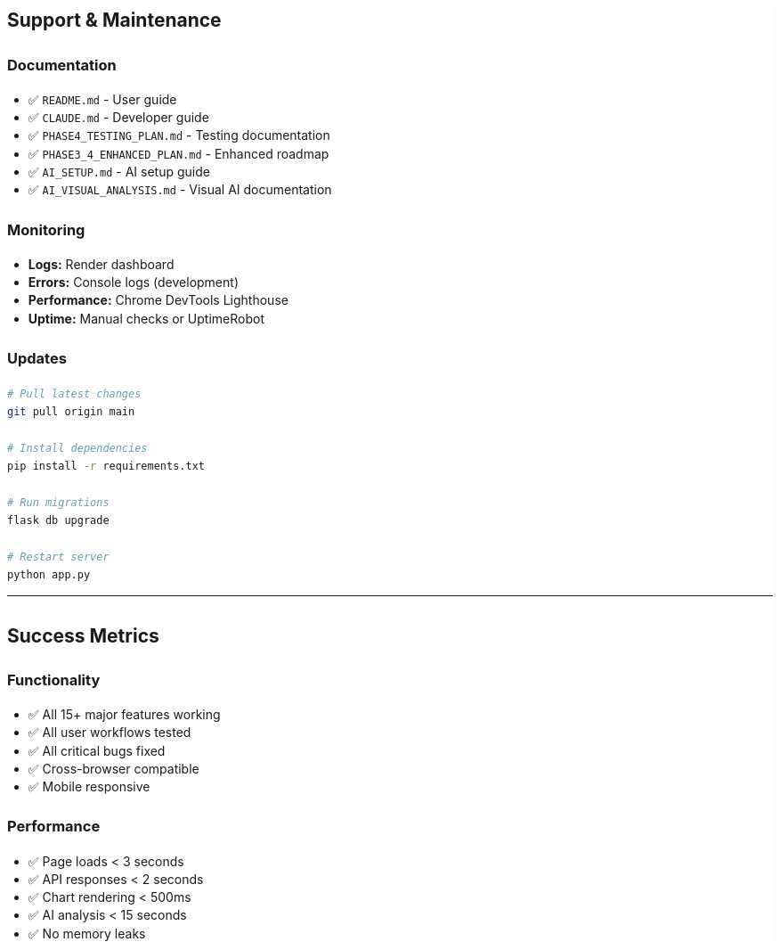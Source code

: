 
## Support & Maintenance

### Documentation
- ✅ `README.md` - User guide
- ✅ `CLAUDE.md` - Developer guide
- ✅ `PHASE4_TESTING_PLAN.md` - Testing documentation
- ✅ `PHASE3_4_ENHANCED_PLAN.md` - Enhanced roadmap
- ✅ `AI_SETUP.md` - AI setup guide
- ✅ `AI_VISUAL_ANALYSIS.md` - Visual AI documentation

### Monitoring
- **Logs:** Render dashboard
- **Errors:** Console logs (development)
- **Performance:** Chrome DevTools Lighthouse
- **Uptime:** Manual checks or UptimeRobot

### Updates
```bash
# Pull latest changes
git pull origin main

# Install dependencies
pip install -r requirements.txt

# Run migrations
flask db upgrade

# Restart server
python app.py
```

---

## Success Metrics

### Functionality
- ✅ All 15+ major features working
- ✅ All user workflows tested
- ✅ All critical bugs fixed
- ✅ Cross-browser compatible
- ✅ Mobile responsive

### Performance
- ✅ Page loads < 3 seconds
- ✅ API responses < 2 seconds
- ✅ Chart rendering < 500ms
- ✅ AI analysis < 15 seconds
- ✅ No memory leaks
